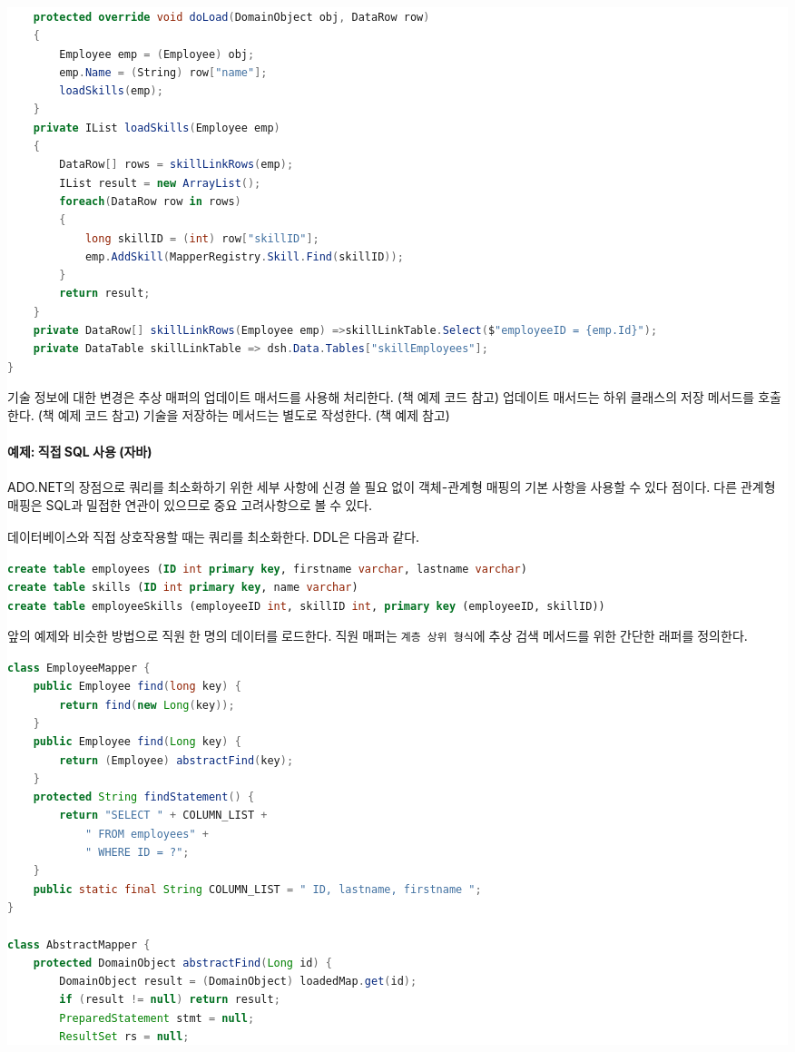 ``` c#
    protected override void doLoad(DomainObject obj, DataRow row)
    {
        Employee emp = (Employee) obj;
        emp.Name = (String) row["name"];
        loadSkills(emp);
    }
    private IList loadSkills(Employee emp)
    {
        DataRow[] rows = skillLinkRows(emp);
        IList result = new ArrayList();
        foreach(DataRow row in rows)
        {
            long skillID = (int) row["skillID"];
            emp.AddSkill(MapperRegistry.Skill.Find(skillID));
        }
        return result;
    }
    private DataRow[] skillLinkRows(Employee emp) =>skillLinkTable.Select($"employeeID = {emp.Id}");
    private DataTable skillLinkTable => dsh.Data.Tables["skillEmployees"];
}
```

기술 정보에 대한 변경은 추상 매퍼의 업데이트 매서드를 사용해 처리한다. (책 예제 코드 참고)
업데이트 매서드는 하위 클래스의 저장 메서드를 호출한다. (책 예제 코드 참고)
기술을 저장하는 메서드는 별도로 작성한다. (책 예제 참고)

#### 예제: 직접 SQL 사용 (자바)

ADO.NET의 장점으로 쿼리를 최소화하기 위한 세부 사항에 신경 쓸 필요 없이 객체-관계형 매핑의 기본 사항을 사용할 수 있다 점이다.
다른 관계형 매핑은 SQL과 밀접한 연관이 있으므로 중요 고려사항으로 볼 수 있다.

데이터베이스와 직접 상호작용할 때는 쿼리를 최소화한다.
DDL은 다음과 같다.

``` sql
create table employees (ID int primary key, firstname varchar, lastname varchar)
create table skills (ID int primary key, name varchar)
create table employeeSkills (employeeID int, skillID int, primary key (employeeID, skillID))
```

앞의 예제와 비슷한 방법으로 직원 한 명의 데이터를 로드한다.
직원 매퍼는 `계층 상위 형식`에 추상 검색 메서드를 위한 간단한 래퍼를 정의한다.

``` java
class EmployeeMapper {
    public Employee find(long key) {
        return find(new Long(key));
    }
    public Employee find(Long key) {
        return (Employee) abstractFind(key);
    }
    protected String findStatement() {
        return "SELECT " + COLUMN_LIST +
            " FROM employees" +
            " WHERE ID = ?";
    }
    public static final String COLUMN_LIST = " ID, lastname, firstname ";
}

class AbstractMapper {
    protected DomainObject abstractFind(Long id) {
        DomainObject result = (DomainObject) loadedMap.get(id);
        if (result != null) return result;
        PreparedStatement stmt = null;
        ResultSet rs = null;
```